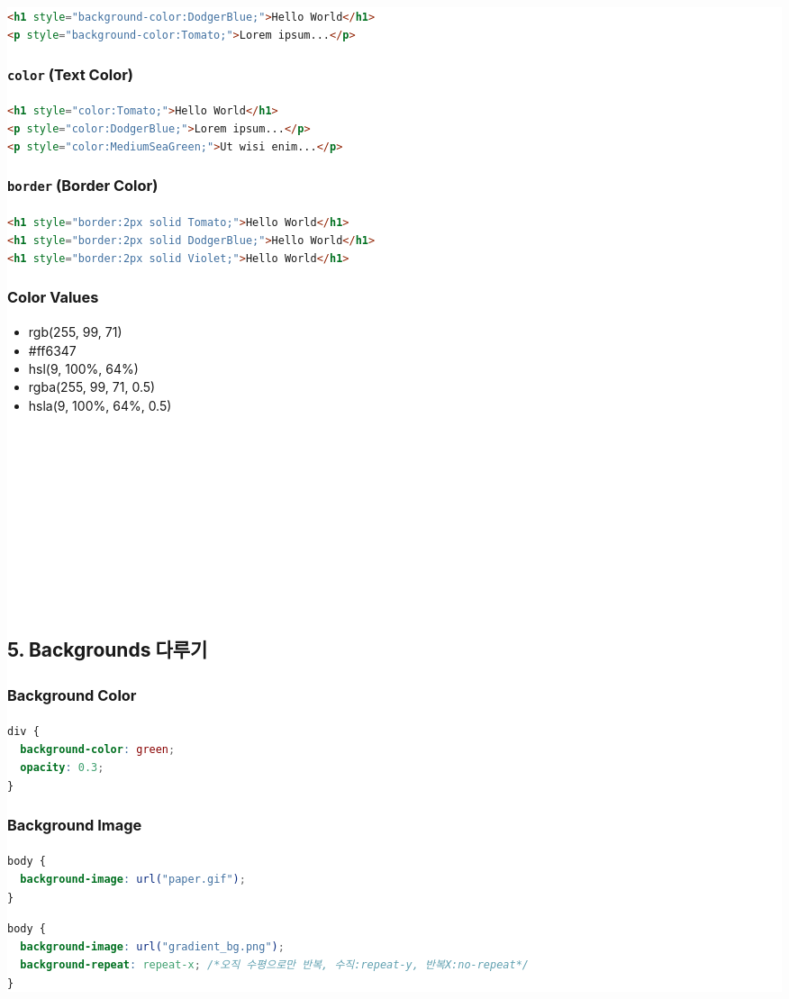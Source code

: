 ```html
<h1 style="background-color:DodgerBlue;">Hello World</h1>
<p style="background-color:Tomato;">Lorem ipsum...</p>
```

### `color` (Text Color)

```html
<h1 style="color:Tomato;">Hello World</h1>
<p style="color:DodgerBlue;">Lorem ipsum...</p>
<p style="color:MediumSeaGreen;">Ut wisi enim...</p>
```

### `border` (Border Color)

```html
<h1 style="border:2px solid Tomato;">Hello World</h1>
<h1 style="border:2px solid DodgerBlue;">Hello World</h1>
<h1 style="border:2px solid Violet;">Hello World</h1>
```

### Color Values

 - rgb(255, 99, 71)
 - #ff6347
 - hsl(9, 100%, 64%)
 - rgba(255, 99, 71, 0.5)
 - hsla(9, 100%, 64%, 0.5)

<br><br><br><br><br>
<br><br><br><br><br>

## 5. Backgrounds 다루기

### Background Color

```css
div {
  background-color: green;
  opacity: 0.3;
}
```

### Background Image

```css
body {
  background-image: url("paper.gif");
}
```


```css
body {
  background-image: url("gradient_bg.png");
  background-repeat: repeat-x; /*오직 수평으로만 반복, 수직:repeat-y, 반복X:no-repeat*/
}
```
